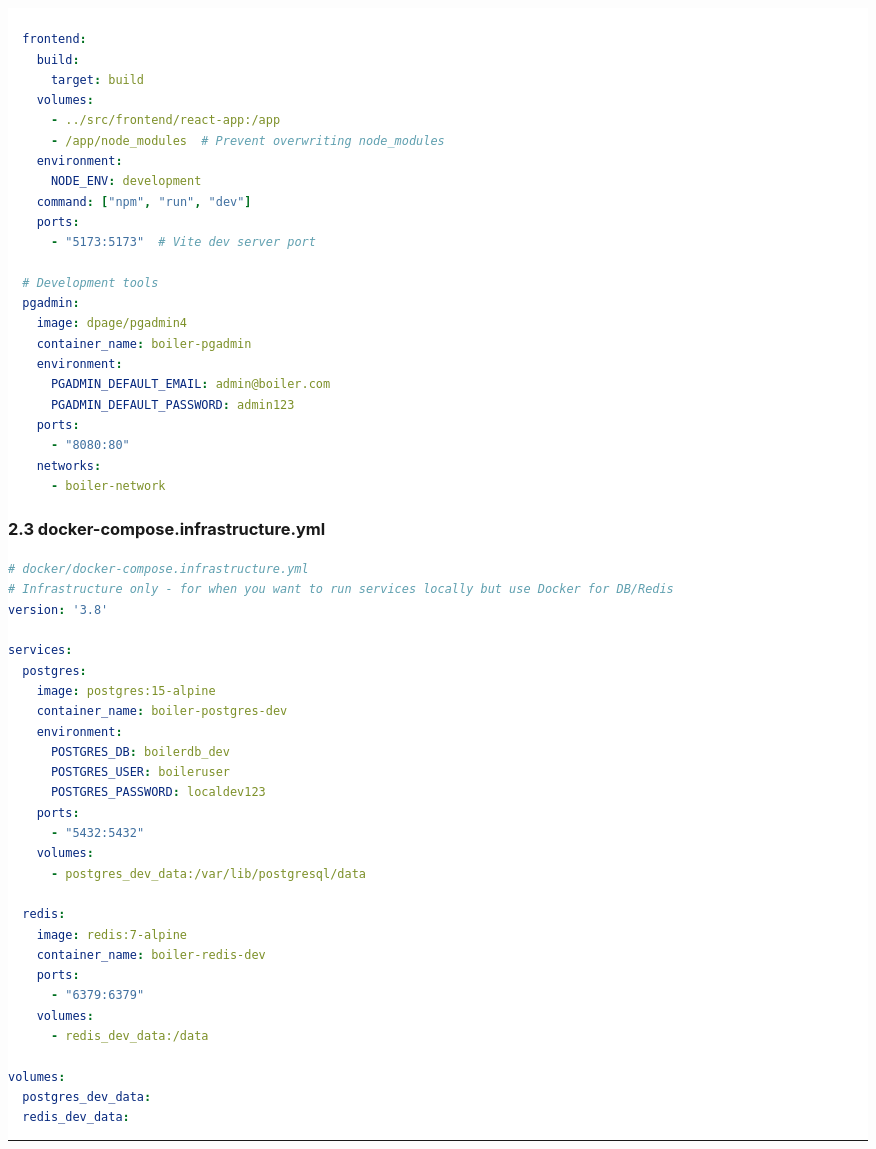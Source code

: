 ```yaml

  frontend:
    build:
      target: build
    volumes:
      - ../src/frontend/react-app:/app
      - /app/node_modules  # Prevent overwriting node_modules
    environment:
      NODE_ENV: development
    command: ["npm", "run", "dev"]
    ports:
      - "5173:5173"  # Vite dev server port

  # Development tools
  pgadmin:
    image: dpage/pgadmin4
    container_name: boiler-pgadmin
    environment:
      PGADMIN_DEFAULT_EMAIL: admin@boiler.com
      PGADMIN_DEFAULT_PASSWORD: admin123
    ports:
      - "8080:80"
    networks:
      - boiler-network
```

### 2.3 docker-compose.infrastructure.yml
```yaml
# docker/docker-compose.infrastructure.yml
# Infrastructure only - for when you want to run services locally but use Docker for DB/Redis
version: '3.8'

services:
  postgres:
    image: postgres:15-alpine
    container_name: boiler-postgres-dev
    environment:
      POSTGRES_DB: boilerdb_dev
      POSTGRES_USER: boileruser
      POSTGRES_PASSWORD: localdev123
    ports:
      - "5432:5432"
    volumes:
      - postgres_dev_data:/var/lib/postgresql/data

  redis:
    image: redis:7-alpine
    container_name: boiler-redis-dev
    ports:
      - "6379:6379"
    volumes:
      - redis_dev_data:/data

volumes:
  postgres_dev_data:
  redis_dev_data:
```

---